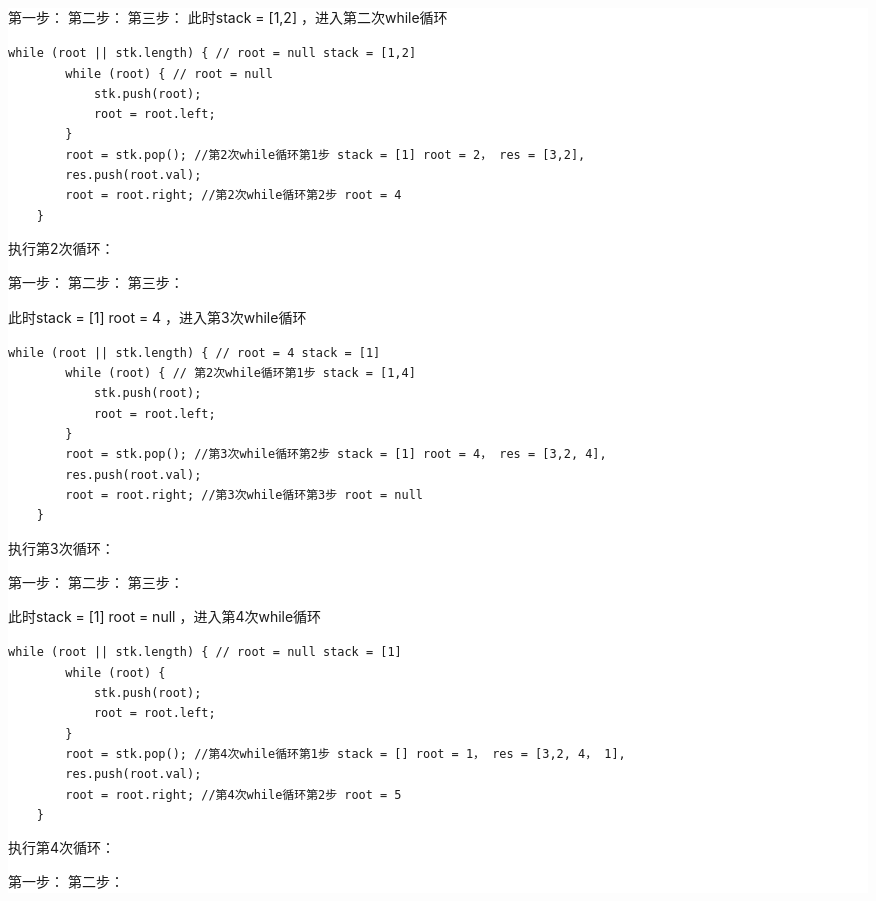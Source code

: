 第一步：
第二步：
第三步：
此时stack = [1,2] ，进入第二次while循环
```
while (root || stk.length) { // root = null stack = [1,2]
        while (root) { // root = null
            stk.push(root);
            root = root.left;
        } 
        root = stk.pop(); //第2次while循环第1步 stack = [1] root = 2， res = [3,2],
        res.push(root.val);
        root = root.right; //第2次while循环第2步 root = 4
    }
``` 
执行第2次循环：

第一步：
第二步：
第三步：

此时stack = [1] root = 4 ，进入第3次while循环
```
while (root || stk.length) { // root = 4 stack = [1]
        while (root) { // 第2次while循环第1步 stack = [1,4]
            stk.push(root);
            root = root.left;
        } 
        root = stk.pop(); //第3次while循环第2步 stack = [1] root = 4， res = [3,2, 4],
        res.push(root.val);
        root = root.right; //第3次while循环第3步 root = null
    }
``` 
执行第3次循环：

第一步：
第二步：
第三步：

此时stack = [1] root = null ，进入第4次while循环
```
while (root || stk.length) { // root = null stack = [1]
        while (root) { 
            stk.push(root);
            root = root.left;
        } 
        root = stk.pop(); //第4次while循环第1步 stack = [] root = 1， res = [3,2, 4， 1],
        res.push(root.val);
        root = root.right; //第4次while循环第2步 root = 5
    }
``` 
执行第4次循环：

第一步：
第二步：
